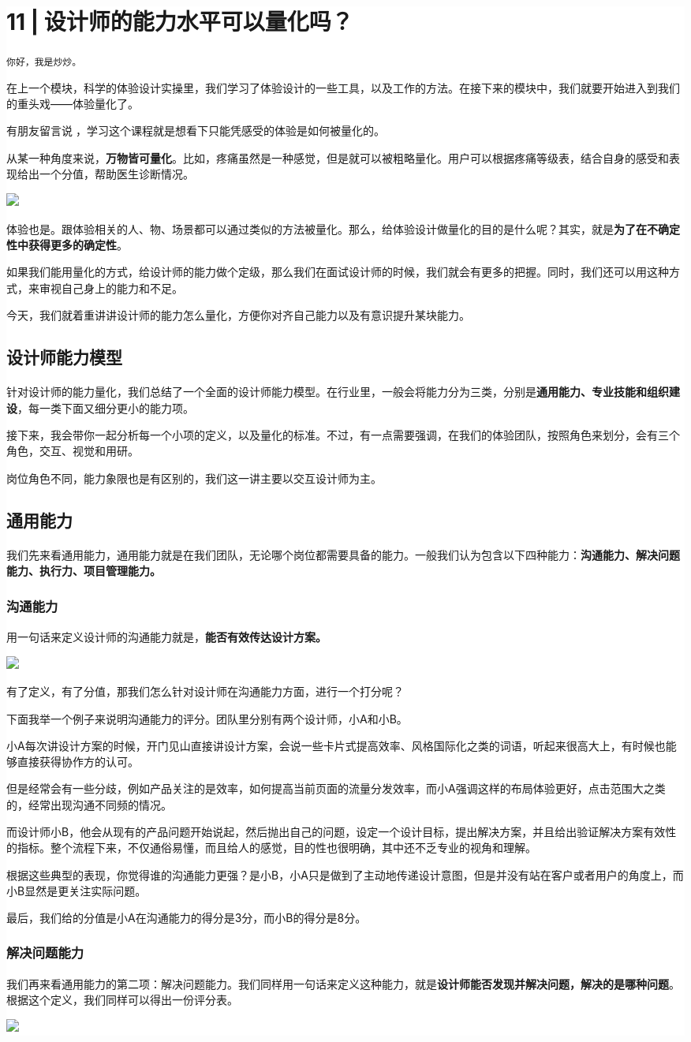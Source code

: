 # 11 | 设计师的能力水平可以量化吗？

    你好，我是炒炒。

在上一个模块，科学的体验设计实操里，我们学习了体验设计的一些工具，以及工作的方法。在接下来的模块中，我们就要开始进入到我们的重头戏——体验量化了。

有朋友留言说 ，学习这个课程就是想看下只能凭感受的体验是如何被量化的。

从某一种角度来说，**万物****皆可****量化**。比如，疼痛虽然是一种感觉，但是就可以被粗略量化。用户可以根据疼痛等级表，结合自身的感受和表现给出一个分值，帮助医生诊断情况。

![](https://static001.geekbang.org/resource/image/19/a3/19472aayyd4fd7f767b7413a47a7b8a3.jpg)

体验也是。跟体验相关的人、物、场景都可以通过类似的方法被量化。那么，给体验设计做量化的目的是什么呢？其实，就是**为了在不确定性中获得更多的确定性**。

如果我们能用量化的方式，给设计师的能力做个定级，那么我们在面试设计师的时候，我们就会有更多的把握。同时，我们还可以用这种方式，来审视自己身上的能力和不足。

今天，我们就着重讲讲设计师的能力怎么量化，方便你对齐自己能力以及有意识提升某块能力。

## 设计师能力模型

针对设计师的能力量化，我们总结了一个全面的设计师能力模型。在行业里，一般会将能力分为三类，分别是**通用能力、专业技能和组织建设**，每一类下面又细分更小的能力项。

接下来，我会带你一起分析每一个小项的定义，以及量化的标准。不过，有一点需要强调，在我们的体验团队，按照角色来划分，会有三个角色，交互、视觉和用研。

岗位角色不同，能力象限也是有区别的，我们这一讲主要以交互设计师为主。

## 通用能力

我们先来看通用能力，通用能力就是在我们团队，无论哪个岗位都需要具备的能力。一般我们认为包含以下四种能力：**沟通能力、解决问题能力、执行力、项目管理能力。**

### 沟通能力

用一句话来定义设计师的沟通能力就是，**能否有效传达设计方案。**

![](https://static001.geekbang.org/resource/image/24/51/245606735feac2715e497f4bb2757551.jpg)

有了定义，有了分值，那我们怎么针对设计师在沟通能力方面，进行一个打分呢？

下面我举一个例子来说明沟通能力的评分。团队里分别有两个设计师，小A和小B。

小A每次讲设计方案的时候，开门见山直接讲设计方案，会说一些卡片式提高效率、风格国际化之类的词语，听起来很高大上，有时候也能够直接获得协作方的认可。

但是经常会有一些分歧，例如产品关注的是效率，如何提高当前页面的流量分发效率，而小A强调这样的布局体验更好，点击范围大之类的，经常出现沟通不同频的情况。

而设计师小B，他会从现有的产品问题开始说起，然后抛出自己的问题，设定一个设计目标，提出解决方案，并且给出验证解决方案有效性的指标。整个流程下来，不仅通俗易懂，而且给人的感觉，目的性也很明确，其中还不乏专业的视角和理解。

根据这些典型的表现，你觉得谁的沟通能力更强？是小B，小A只是做到了主动地传递设计意图，但是并没有站在客户或者用户的角度上，而小B显然是更关注实际问题。

最后，我们给的分值是小A在沟通能力的得分是3分，而小B的得分是8分。

### 解决问题能力

我们再来看通用能力的第二项：解决问题能力。我们同样用一句话来定义这种能力，就是**设计师能否发现并解决问题，解决的是哪种问题**。根据这个定义，我们同样可以得出一份评分表。

![](https://static001.geekbang.org/resource/image/6b/8f/6bae61e261939b1b609e86690e8a608f.jpg)
